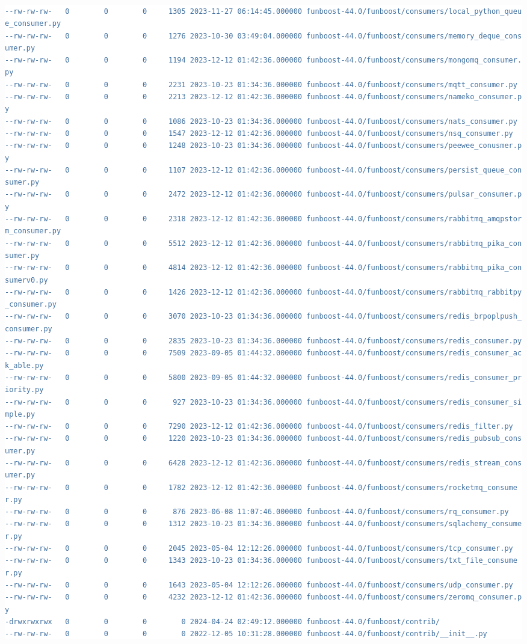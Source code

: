 ```diff
--rw-rw-rw-   0        0        0     1305 2023-11-27 06:14:45.000000 funboost-44.0/funboost/consumers/local_python_queue_consumer.py
--rw-rw-rw-   0        0        0     1276 2023-10-30 03:49:04.000000 funboost-44.0/funboost/consumers/memory_deque_consumer.py
--rw-rw-rw-   0        0        0     1194 2023-12-12 01:42:36.000000 funboost-44.0/funboost/consumers/mongomq_consumer.py
--rw-rw-rw-   0        0        0     2231 2023-10-23 01:34:36.000000 funboost-44.0/funboost/consumers/mqtt_consumer.py
--rw-rw-rw-   0        0        0     2213 2023-12-12 01:42:36.000000 funboost-44.0/funboost/consumers/nameko_consumer.py
--rw-rw-rw-   0        0        0     1086 2023-10-23 01:34:36.000000 funboost-44.0/funboost/consumers/nats_consumer.py
--rw-rw-rw-   0        0        0     1547 2023-12-12 01:42:36.000000 funboost-44.0/funboost/consumers/nsq_consumer.py
--rw-rw-rw-   0        0        0     1248 2023-10-23 01:34:36.000000 funboost-44.0/funboost/consumers/peewee_conusmer.py
--rw-rw-rw-   0        0        0     1107 2023-12-12 01:42:36.000000 funboost-44.0/funboost/consumers/persist_queue_consumer.py
--rw-rw-rw-   0        0        0     2472 2023-12-12 01:42:36.000000 funboost-44.0/funboost/consumers/pulsar_consumer.py
--rw-rw-rw-   0        0        0     2318 2023-12-12 01:42:36.000000 funboost-44.0/funboost/consumers/rabbitmq_amqpstorm_consumer.py
--rw-rw-rw-   0        0        0     5512 2023-12-12 01:42:36.000000 funboost-44.0/funboost/consumers/rabbitmq_pika_consumer.py
--rw-rw-rw-   0        0        0     4814 2023-12-12 01:42:36.000000 funboost-44.0/funboost/consumers/rabbitmq_pika_consumerv0.py
--rw-rw-rw-   0        0        0     1426 2023-12-12 01:42:36.000000 funboost-44.0/funboost/consumers/rabbitmq_rabbitpy_consumer.py
--rw-rw-rw-   0        0        0     3070 2023-10-23 01:34:36.000000 funboost-44.0/funboost/consumers/redis_brpoplpush_consumer.py
--rw-rw-rw-   0        0        0     2835 2023-10-23 01:34:36.000000 funboost-44.0/funboost/consumers/redis_consumer.py
--rw-rw-rw-   0        0        0     7509 2023-09-05 01:44:32.000000 funboost-44.0/funboost/consumers/redis_consumer_ack_able.py
--rw-rw-rw-   0        0        0     5800 2023-09-05 01:44:32.000000 funboost-44.0/funboost/consumers/redis_consumer_priority.py
--rw-rw-rw-   0        0        0      927 2023-10-23 01:34:36.000000 funboost-44.0/funboost/consumers/redis_consumer_simple.py
--rw-rw-rw-   0        0        0     7290 2023-12-12 01:42:36.000000 funboost-44.0/funboost/consumers/redis_filter.py
--rw-rw-rw-   0        0        0     1220 2023-10-23 01:34:36.000000 funboost-44.0/funboost/consumers/redis_pubsub_consumer.py
--rw-rw-rw-   0        0        0     6428 2023-12-12 01:42:36.000000 funboost-44.0/funboost/consumers/redis_stream_consumer.py
--rw-rw-rw-   0        0        0     1782 2023-12-12 01:42:36.000000 funboost-44.0/funboost/consumers/rocketmq_consumer.py
--rw-rw-rw-   0        0        0      876 2023-06-08 11:07:46.000000 funboost-44.0/funboost/consumers/rq_consumer.py
--rw-rw-rw-   0        0        0     1312 2023-10-23 01:34:36.000000 funboost-44.0/funboost/consumers/sqlachemy_consumer.py
--rw-rw-rw-   0        0        0     2045 2023-05-04 12:12:26.000000 funboost-44.0/funboost/consumers/tcp_consumer.py
--rw-rw-rw-   0        0        0     1343 2023-10-23 01:34:36.000000 funboost-44.0/funboost/consumers/txt_file_consumer.py
--rw-rw-rw-   0        0        0     1643 2023-05-04 12:12:26.000000 funboost-44.0/funboost/consumers/udp_consumer.py
--rw-rw-rw-   0        0        0     4232 2023-12-12 01:42:36.000000 funboost-44.0/funboost/consumers/zeromq_consumer.py
-drwxrwxrwx   0        0        0        0 2024-04-24 02:49:12.000000 funboost-44.0/funboost/contrib/
--rw-rw-rw-   0        0        0        0 2022-12-05 10:31:28.000000 funboost-44.0/funboost/contrib/__init__.py
```